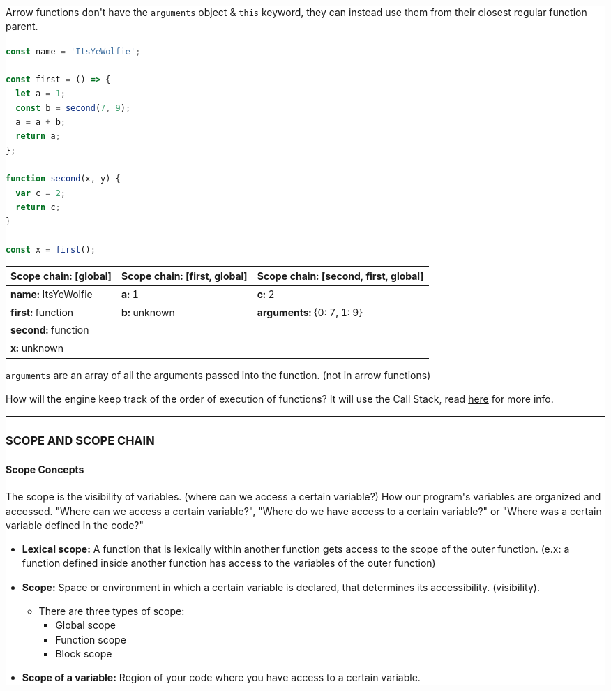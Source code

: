 Arrow functions don't have the `arguments` object & `this` keyword, they can instead use them from their closest regular function parent.

```javascript
const name = 'ItsYeWolfie';

const first = () => {
  let a = 1;
  const b = second(7, 9);
  a = a + b;
  return a;
};

function second(x, y) {
  var c = 2;
  return c;
}

const x = first();
```

| Scope chain: [global] | Scope chain: [first, global] | Scope chain: [second, first, global] |
| --------------------- | ---------------------------- | ------------------------------------ |
| **name:** ItsYeWolfie     | **a:** 1                         | **c:** 2                                 |
| **first:** function       | **b:** unknown                   | **arguments:** {0: 7, 1: 9}              |
| **second:** function      |
| **x:** unknown            |

`arguments` are an array of all the arguments passed into the function. (not in arrow functions)

How will the engine keep track of the order of execution of functions? It will use the Call Stack, read [here](#call-stack) for more info.

---

### SCOPE AND SCOPE CHAIN

#### Scope Concepts

The scope is the visibility of variables. (where can we access a certain variable?) How our program's variables are organized and accessed. "Where can we access a certain variable?", "Where do we have access to a certain variable?" or "Where was a certain variable defined in the code?"

- **Lexical scope:** A function that is lexically within another function gets access to the scope of the outer function. (e.x: a function defined inside another function has access to the variables of the outer function)

- **Scope:** Space or environment in which a certain variable is declared, that determines its accessibility. (visibility).
  - There are three types of scope:
    - Global scope
    - Function scope
    - Block scope
- **Scope of a variable:** Region of your code where you have access to a certain variable.
